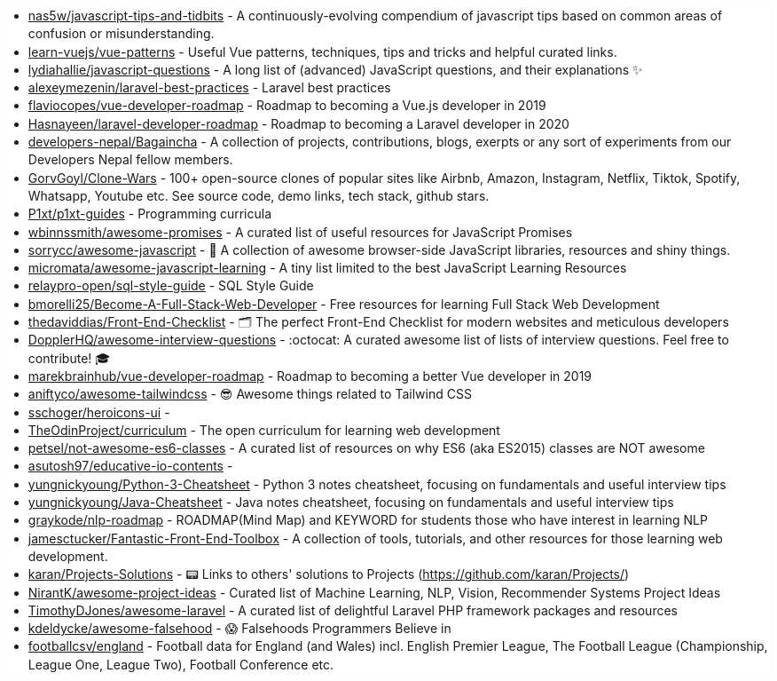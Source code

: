 - [nas5w/javascript-tips-and-tidbits](https://github.com/nas5w/javascript-tips-and-tidbits) - A continuously-evolving compendium of javascript tips based on common areas of confusion or misunderstanding.
- [learn-vuejs/vue-patterns](https://github.com/learn-vuejs/vue-patterns) - Useful Vue patterns, techniques, tips and tricks and helpful curated links.
- [lydiahallie/javascript-questions](https://github.com/lydiahallie/javascript-questions) - A long list of (advanced) JavaScript questions, and their explanations :sparkles:
- [alexeymezenin/laravel-best-practices](https://github.com/alexeymezenin/laravel-best-practices) - Laravel best practices
- [flaviocopes/vue-developer-roadmap](https://github.com/flaviocopes/vue-developer-roadmap) - Roadmap to becoming a Vue.js developer in 2019
- [Hasnayeen/laravel-developer-roadmap](https://github.com/Hasnayeen/laravel-developer-roadmap) - Roadmap to becoming a Laravel developer in 2020
- [developers-nepal/Bagaincha](https://github.com/developers-nepal/Bagaincha) - A collection of projects, contributions, blogs, exerpts or any sort of experiments from our Developers Nepal fellow members.
- [GorvGoyl/Clone-Wars](https://github.com/GorvGoyl/Clone-Wars) - 100+ open-source clones of popular sites like Airbnb, Amazon, Instagram, Netflix, Tiktok, Spotify, Whatsapp, Youtube etc. See source code, demo links, tech stack, github stars.
- [P1xt/p1xt-guides](https://github.com/P1xt/p1xt-guides) - Programming curricula
- [wbinnssmith/awesome-promises](https://github.com/wbinnssmith/awesome-promises) - A curated list of useful resources for JavaScript Promises
- [sorrycc/awesome-javascript](https://github.com/sorrycc/awesome-javascript) - 🐢 A collection of awesome browser-side  JavaScript libraries, resources and shiny things.
- [micromata/awesome-javascript-learning](https://github.com/micromata/awesome-javascript-learning) - A tiny list limited to the best JavaScript Learning Resources
- [relaypro-open/sql-style-guide](https://github.com/relaypro-open/sql-style-guide) - SQL Style Guide
- [bmorelli25/Become-A-Full-Stack-Web-Developer](https://github.com/bmorelli25/Become-A-Full-Stack-Web-Developer) - Free resources for learning Full Stack Web Development
- [thedaviddias/Front-End-Checklist](https://github.com/thedaviddias/Front-End-Checklist) - 🗂 The perfect Front-End Checklist for modern websites and meticulous developers
- [DopplerHQ/awesome-interview-questions](https://github.com/DopplerHQ/awesome-interview-questions) - :octocat: A curated awesome list of lists of interview questions. Feel free to contribute! :mortar_board:
- [marekbrainhub/vue-developer-roadmap](https://github.com/marekbrainhub/vue-developer-roadmap) - Roadmap to becoming a better Vue developer in 2019
- [aniftyco/awesome-tailwindcss](https://github.com/aniftyco/awesome-tailwindcss) - 😎 Awesome things related to Tailwind CSS
- [sschoger/heroicons-ui](https://github.com/sschoger/heroicons-ui) - 
- [TheOdinProject/curriculum](https://github.com/TheOdinProject/curriculum) - The open curriculum for learning web development
- [petsel/not-awesome-es6-classes](https://github.com/petsel/not-awesome-es6-classes) - A curated list of resources on why ES6 (aka ES2015) classes are NOT awesome
- [asutosh97/educative-io-contents](https://github.com/asutosh97/educative-io-contents) - 
- [yungnickyoung/Python-3-Cheatsheet](https://github.com/yungnickyoung/Python-3-Cheatsheet) - Python 3 notes cheatsheet, focusing on fundamentals and useful interview tips
- [yungnickyoung/Java-Cheatsheet](https://github.com/yungnickyoung/Java-Cheatsheet) - Java notes cheatsheet, focusing on fundamentals and useful interview tips
- [graykode/nlp-roadmap](https://github.com/graykode/nlp-roadmap) - ROADMAP(Mind Map) and KEYWORD for students those who have interest in learning NLP
- [jamesctucker/Fantastic-Front-End-Toolbox](https://github.com/jamesctucker/Fantastic-Front-End-Toolbox) - A collection of tools, tutorials, and other resources for those learning web development.
- [karan/Projects-Solutions](https://github.com/karan/Projects-Solutions) - :pager: Links to others' solutions to Projects (https://github.com/karan/Projects/)
- [NirantK/awesome-project-ideas](https://github.com/NirantK/awesome-project-ideas) - Curated list of Machine Learning, NLP, Vision, Recommender Systems Project Ideas
- [TimothyDJones/awesome-laravel](https://github.com/TimothyDJones/awesome-laravel) - A curated list of delightful Laravel PHP framework packages and resources
- [kdeldycke/awesome-falsehood](https://github.com/kdeldycke/awesome-falsehood) - 😱 Falsehoods Programmers Believe in
- [footballcsv/england](https://github.com/footballcsv/england) - Football data for England (and Wales) incl. English Premier League, The Football League (Championship, League One, League Two), Football Conference etc.
